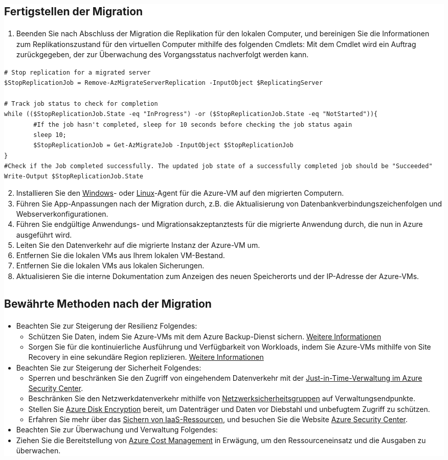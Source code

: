 ## <a name="complete-the-migration"></a>Fertigstellen der Migration

1. Beenden Sie nach Abschluss der Migration die Replikation für den lokalen Computer, und bereinigen Sie die Informationen zum Replikationszustand für den virtuellen Computer mithilfe des folgenden Cmdlets: Mit dem Cmdlet wird ein Auftrag zurückgegeben, der zur Überwachung des Vorgangsstatus nachverfolgt werden kann. 

```azurepowershell
# Stop replication for a migrated server
$StopReplicationJob = Remove-AzMigrateServerReplication -InputObject $ReplicatingServer 

# Track job status to check for completion
while (($StopReplicationJob.State -eq "InProgress") -or ($StopReplicationJob.State -eq "NotStarted")){
        #If the job hasn't completed, sleep for 10 seconds before checking the job status again
        sleep 10;
        $StopReplicationJob = Get-AzMigrateJob -InputObject $StopReplicationJob
}
#Check if the Job completed successfully. The updated job state of a successfully completed job should be "Succeeded"
Write-Output $StopReplicationJob.State
```

2. Installieren Sie den [Windows](../virtual-machines/extensions/agent-windows.md)- oder [Linux](../virtual-machines/extensions/agent-linux.md)-Agent für die Azure-VM auf den migrierten Computern.
3. Führen Sie App-Anpassungen nach der Migration durch, z.B. die Aktualisierung von Datenbankverbindungszeichenfolgen und Webserverkonfigurationen.
4. Führen Sie endgültige Anwendungs- und Migrationsakzeptanztests für die migrierte Anwendung durch, die nun in Azure ausgeführt wird.
5. Leiten Sie den Datenverkehr auf die migrierte Instanz der Azure-VM um.
6. Entfernen Sie die lokalen VMs aus Ihrem lokalen VM-Bestand.
7. Entfernen Sie die lokalen VMs aus lokalen Sicherungen.
8. Aktualisieren Sie die interne Dokumentation zum Anzeigen des neuen Speicherorts und der IP-Adresse der Azure-VMs. 

## <a name="post-migration-best-practices"></a>Bewährte Methoden nach der Migration

- Beachten Sie zur Steigerung der Resilienz Folgendes:
    - Schützen Sie Daten, indem Sie Azure-VMs mit dem Azure Backup-Dienst sichern. [Weitere Informationen](../backup/quick-backup-vm-portal.md)
    - Sorgen Sie für die kontinuierliche Ausführung und Verfügbarkeit von Workloads, indem Sie Azure-VMs mithilfe von Site Recovery in eine sekundäre Region replizieren. [Weitere Informationen](../site-recovery/azure-to-azure-tutorial-enable-replication.md)
- Beachten Sie zur Steigerung der Sicherheit Folgendes:
    - Sperren und beschränken Sie den Zugriff von eingehendem Datenverkehr mit der [Just-in-Time-Verwaltung im Azure Security Center](../security-center/security-center-just-in-time.md).
    - Beschränken Sie den Netzwerkdatenverkehr mithilfe von [Netzwerksicherheitsgruppen](../virtual-network/network-security-groups-overview.md) auf Verwaltungsendpunkte.
    - Stellen Sie [Azure Disk Encryption](../security/fundamentals/azure-disk-encryption-vms-vmss.md) bereit, um Datenträger und Daten vor Diebstahl und unbefugtem Zugriff zu schützen.
    - Erfahren Sie mehr über das [Sichern von IaaS-Ressourcen](https://azure.microsoft.com/services/virtual-machines/secure-well-managed-iaas/), und besuchen Sie die Website [Azure Security Center](https://azure.microsoft.com/services/security-center/).
- Beachten Sie zur Überwachung und Verwaltung Folgendes:
-  Ziehen Sie die Bereitstellung von [Azure Cost Management](../cost-management-billing/cloudyn/overview.md) in Erwägung, um den Ressourceneinsatz und die Ausgaben zu überwachen.